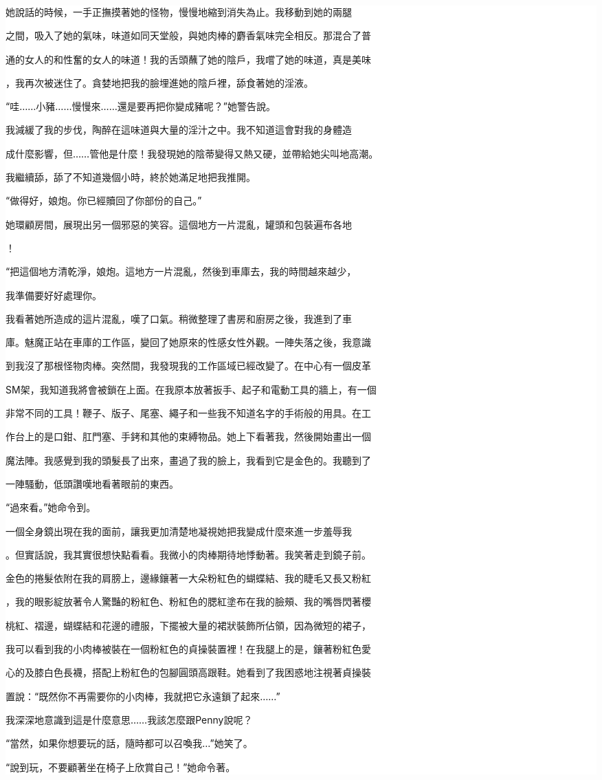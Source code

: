 她說話的時候，一手正撫摸著她的怪物，慢慢地縮到消失為止。我移動到她的兩腿

之間，吸入了她的氣味，味道如同天堂般，與她肉棒的麝香氣味完全相反。那混合了普

通的女人的和性奮的女人的味道！我的舌頭蘸了她的陰戶，我嚐了她的味道，真是美味

，我再次被迷住了。貪婪地把我的臉埋進她的陰戶裡，舔食著她的淫液。

“哇……小豬……慢慢來……還是要再把你變成豬呢？”她警告說。

我減緩了我的步伐，陶醉在這味道與大量的淫汁之中。我不知道這會對我的身體造

成什麼影響，但……管他是什麼！我發現她的陰蒂變得又熱又硬，並帶給她尖叫地高潮。

我繼續舔，舔了不知道幾個小時，終於她滿足地把我推開。

“做得好，娘炮。你已經贖回了你部份的自己。”

她環顧房間，展現出另一個邪惡的笑容。這個地方一片混亂，罐頭和包裝遍布各地

！

“把這個地方清乾淨，娘炮。這地方一片混亂，然後到車庫去，我的時間越來越少，

我準備要好好處理你。

我看著她所造成的這片混亂，嘆了口氣。稍微整理了書房和廚房之後，我進到了車

庫。魅魔正站在車庫的工作區，變回了她原來的性感女性外觀。一陣失落之後，我意識

到我沒了那根怪物肉棒。突然間，我發現我的工作區域已經改變了。在中心有一個皮革

SM架，我知道我將會被鎖在上面。在我原本放著扳手、起子和電動工具的牆上，有一個

非常不同的工具！鞭子、版子、尾塞、繩子和一些我不知道名字的手術般的用具。在工

作台上的是口鉗、肛門塞、手銬和其他的束縛物品。她上下看著我，然後開始畫出一個

魔法陣。我感覺到我的頭髮長了出來，畫過了我的臉上，我看到它是金色的。我聽到了

一陣騷動，低頭讚嘆地看著眼前的東西。

“過來看。”她命令到。

一個全身鏡出現在我的面前，讓我更加清楚地凝視她把我變成什麼來進一步羞辱我

。但實話說，我其實很想快點看看。我微小的肉棒期待地悸動著。我笑著走到鏡子前。

金色的捲髮依附在我的肩膀上，邊緣鑲著一大朵粉紅色的蝴蝶結、我的睫毛又長又粉紅

，我的眼影綻放著令人驚豔的粉紅色、粉紅色的腮紅塗布在我的臉頰、我的嘴唇閃著櫻

桃紅、褶邊，蝴蝶結和花邊的禮服，下擺被大量的裙狀裝飾所佔領，因為微短的裙子，

我可以看到我的小肉棒被裝在一個粉紅色的貞操裝置裡！在我腿上的是，鑲著粉紅色愛

心的及膝白色長襪，搭配上粉紅色的包腳圓頭高跟鞋。她看到了我困惑地注視著貞操裝

置說：“既然你不再需要你的小肉棒，我就把它永遠鎖了起來……”

我深深地意識到這是什麼意思……我該怎麼跟Penny說呢？

“當然，如果你想要玩的話，隨時都可以召喚我…”她笑了。

“說到玩，不要顧著坐在椅子上欣賞自己！”她命令著。
